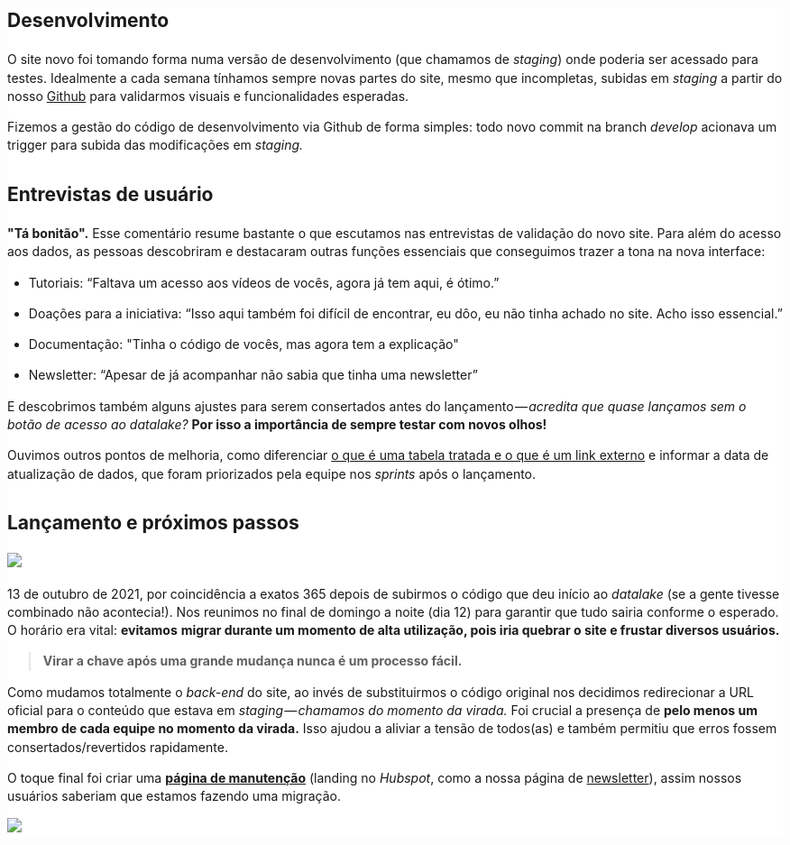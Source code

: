 ## **Desenvolvimento**

O site novo foi tomando forma numa versão de desenvolvimento (que chamamos de _staging_) onde poderia ser acessado para testes. Idealmente a cada semana tínhamos sempre novas partes do site, mesmo que incompletas, subidas em _staging_ a partir do nosso [Github](http://github.com/basedosdados/website) para validarmos visuais e funcionalidades esperadas.

Fizemos a gestão do código de desenvolvimento via Github de forma simples: todo novo commit na branch _develop_ acionava um trigger para subida das modificações em _staging._

## Entrevistas de usuário

**"Tá bonitão".** Esse comentário resume bastante o que escutamos nas entrevistas de validação do novo site. Para além do acesso aos dados, as pessoas descobriram e destacaram outras funções essenciais que conseguimos trazer a tona na nova interface:

- Tutoriais: “Faltava um acesso aos vídeos de vocês, agora já tem aqui, é ótimo.”

- Doações para a iniciativa: “Isso aqui também foi difícil de encontrar, eu dôo, eu não tinha achado no site. Acho isso essencial.”

- Documentação: "Tinha o código de vocês, mas agora tem a explicação"

- Newsletter: “Apesar de já acompanhar não sabia que tinha uma newsletter”

E descobrimos também alguns ajustes para serem consertados antes do lançamento — *acredita que quase lançamos sem o botão de acesso ao datalake?* **Por isso a importância de sempre testar com novos olhos!**

Ouvimos outros pontos de melhoria, como diferenciar [o que é uma tabela tratada e o que é um link externo](https://basedosdados.github.io/mais/) e informar a data de atualização de dados, que foram priorizados pela equipe nos _sprints_ após o lançamento.

## Lançamento e próximos passos

<Image src="/blog/construimos-um-novo-site/image_8.png"/>

13 de outubro de 2021, por coincidência a exatos 365 depois de subirmos o código que deu início ao _datalake_ (se a gente tivesse combinado não acontecia!). Nos reunimos no final de domingo a noite (dia 12) para garantir que tudo sairia conforme o esperado. O horário era vital: **evitamos** **migrar durante um momento de alta utilização, pois iria quebrar o site e frustar diversos usuários.**

> **Virar a chave após uma grande mudança nunca é um processo fácil.**

Como mudamos totalmente o _back-end_ do site, ao invés de substituirmos o código original nos decidimos redirecionar a URL oficial para o conteúdo que estava em _staging — chamamos do momento da virada._ Foi crucial a presença de **pelo menos um membro de cada equipe no momento da virada.** Isso ajudou a aliviar a tensão de todos(as) e também permitiu que erros fossem consertados/revertidos rapidamente.

O toque final foi criar uma [**página de manutenção**](https://info.basedosdados.org/home) (landing no _Hubspot_, como a nossa página de [newsletter](https://info.basedosdados.org/assine-a-newsletter-da-base-dos-dados)), assim nossos usuários saberiam que estamos fazendo uma migração.

<Image src="/blog/construimos-um-novo-site/image_9.png"/>
